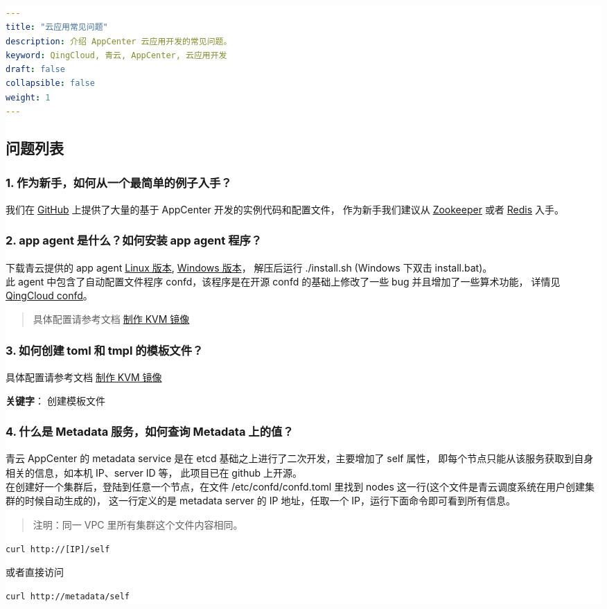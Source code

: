 ```yaml
---
title: "云应用常见问题"
description: 介绍 AppCenter 云应用开发的常见问题。
keyword: QingCloud, 青云, AppCenter, 云应用开发
draft: false
collapsible: false
weight: 1
---
```


## 问题列表

### 1. 作为新手，如何从一个最简单的例子入手？    

我们在 [GitHub](https://github.com/QingCloudAppcenter/) 上提供了大量的基于 AppCenter 开发的实例代码和配置文件，
作为新手我们建议从 [Zookeeper](https://github.com/QingCloudAppcenter/Zookeeper) 或者 
[Redis](https://github.com/QingCloudAppcenter/Redis-standalone) 入手。

### 2. app agent 是什么？如何安装 app agent 程序？   

下载青云提供的 app agent [Linux 版本](/appcenter/dev-platform/cluster-developer-guide/scripts/app-agent-linux-amd64.tar.gz), 
[Windows 版本](/appcenter/dev-platform/cluster-developer-guide/scripts/app-agent-windows-386.zip)，
解压后运行 ./install.sh (Windows 下双击 install.bat)。    
此 agent 中包含了自动配置文件程序 confd，该程序是在开源 confd 的基础上修改了一些 bug 并且增加了一些算术功能，
详情见 [QingCloud confd](https://github.com/yunify/confd/)。  
> 具体配置请参考文档 [制作 KVM 镜像](/appcenter/dev-platform/cluster-developer-guide/image-build/build/#制作-kvm-镜像)  

### 3. 如何创建 toml 和 tmpl 的模板文件？  

具体配置请参考文档 [制作 KVM 镜像](/appcenter/dev-platform/cluster-developer-guide/image-build/build/#制作-kvm-镜像)

**关键字**： 创建模板文件

### 4. 什么是 Metadata 服务，如何查询 Metadata 上的值？  

青云 AppCenter 的 metadata service 是在 etcd 基础之上进行了二次开发，主要增加了 self 属性，
即每个节点只能从该服务获取到自身相关的信息，如本机 IP、server ID 等， 此项目已在 github 上开源。   
在创建好一个集群后，登陆到任意一个节点，在文件 /etc/confd/confd.toml 里找到 nodes 这一行(这个文件是青云调度系统在用户创建集群的时候自动生成的)，
这一行定义的是 metadata server 的 IP 地址，任取一个 IP，运行下面命令即可看到所有信息。   
> 注明：同一 VPC 里所有集群这个文件内容相同。   

```shell
curl http://[IP]/self
```

或者直接访问

```shell
curl http://metadata/self
```
